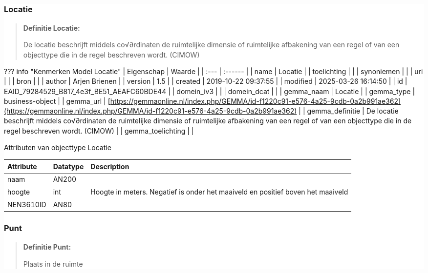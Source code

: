 ### Locatie
> **Definitie Locatie:** 
>
> De locatie beschrijft middels co√∂rdinaten de ruimtelijke dimensie of ruimtelijke afbakening van een regel of van een objecttype die in de regel beschreven wordt. (CIMOW)

??? info "Kenmerken Model Locatie"
    | Eigenschap | Waarde |
    | :--- | :------ |
    | name | Locatie |
    | toelichting |  |
    | synoniemen |  |
    | uri |  |
    | bron |  |
    | author | Arjen Brienen |
    | version | 1.5 |
    | created | 2019-10-22 09:37:55 |
    | modified | 2025-03-26 16:14:50 |
    | id | EAID_79284529_B817_4e3f_BE51_AEAFC60BDE44 |
    | domein_iv3 |  |
    | domein_dcat |  |
    | gemma_naam | Locatie |
    | gemma_type | business-object |
    | gemma_url | [https://gemmaonline.nl/index.php/GEMMA/id-f1220c91-e576-4a25-9cdb-0a2b991ae362](https://gemmaonline.nl/index.php/GEMMA/id-f1220c91-e576-4a25-9cdb-0a2b991ae362) |
    | gemma_definitie | De locatie beschrijft middels co√∂rdinaten de ruimtelijke dimensie of ruimtelijke afbakening van een regel of van een objecttype die in de regel beschreven wordt. (CIMOW) |
    | gemma_toelichting |  |
    

Attributen van objecttype Locatie

| Attribute | Datatype | Description |
| :--- | :--- | :--- |
| naam | AN200 |  |
| hoogte | int | Hoogte in meters. Negatief is onder het maaiveld en positief boven het maaiveld |
| NEN3610ID | AN80 |  |



### Punt
> **Definitie Punt:** 
>
> Plaats in de ruimte
